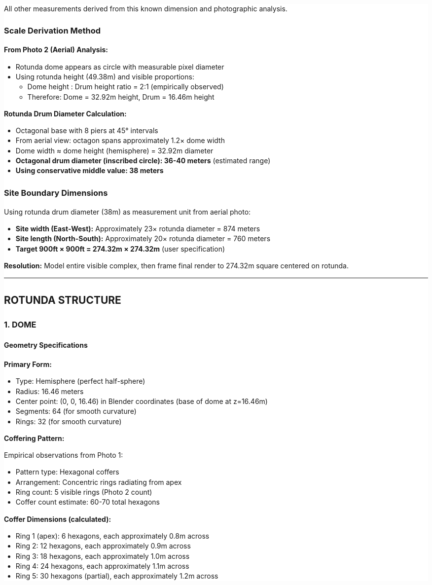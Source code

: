 All other measurements derived from this known dimension and photographic analysis.

### Scale Derivation Method

**From Photo 2 (Aerial) Analysis:**
- Rotunda dome appears as circle with measurable pixel diameter
- Using rotunda height (49.38m) and visible proportions:
  - Dome height : Drum height ratio = 2:1 (empirically observed)
  - Therefore: Dome = 32.92m height, Drum = 16.46m height

**Rotunda Drum Diameter Calculation:**
- Octagonal base with 8 piers at 45° intervals
- From aerial view: octagon spans approximately 1.2× dome width
- Dome width ≈ dome height (hemisphere) = 32.92m diameter
- **Octagonal drum diameter (inscribed circle): 36-40 meters** (estimated range)
- **Using conservative middle value: 38 meters**

### Site Boundary Dimensions

Using rotunda drum diameter (38m) as measurement unit from aerial photo:

- **Site width (East-West):** Approximately 23× rotunda diameter = 874 meters
- **Site length (North-South):** Approximately 20× rotunda diameter = 760 meters
- **Target 900ft × 900ft = 274.32m × 274.32m** (user specification)

**Resolution:** Model entire visible complex, then frame final render to 274.32m square centered on rotunda.

---

## ROTUNDA STRUCTURE

### 1. DOME

#### Geometry Specifications

**Primary Form:**
- Type: Hemisphere (perfect half-sphere)
- Radius: 16.46 meters
- Center point: (0, 0, 16.46) in Blender coordinates (base of dome at z=16.46m)
- Segments: 64 (for smooth curvature)
- Rings: 32 (for smooth curvature)

**Coffering Pattern:**

Empirical observations from Photo 1:
- Pattern type: Hexagonal coffers
- Arrangement: Concentric rings radiating from apex
- Ring count: 5 visible rings (Photo 2 count)
- Coffer count estimate: 60-70 total hexagons

**Coffer Dimensions (calculated):**
- Ring 1 (apex): 6 hexagons, each approximately 0.8m across
- Ring 2: 12 hexagons, each approximately 0.9m across
- Ring 3: 18 hexagons, each approximately 1.0m across
- Ring 4: 24 hexagons, each approximately 1.1m across
- Ring 5: 30 hexagons (partial), each approximately 1.2m across

